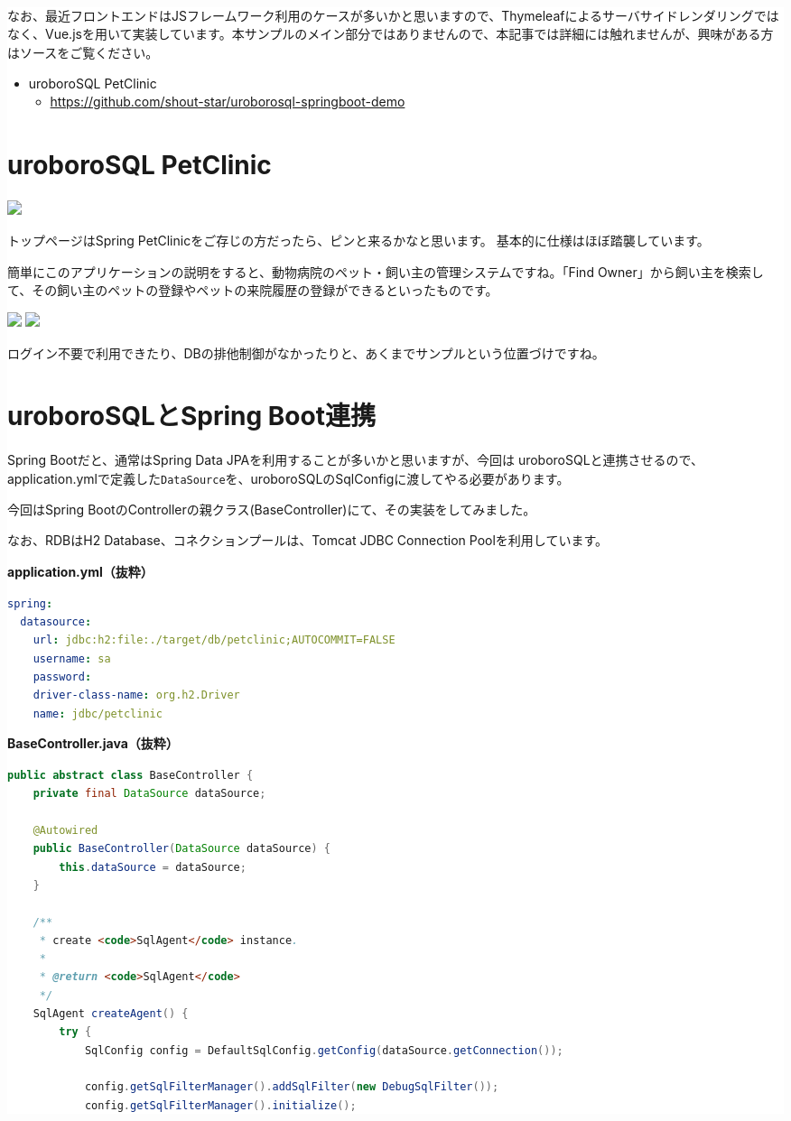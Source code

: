 なお、最近フロントエンドはJSフレームワーク利用のケースが多いかと思いますので、Thymeleafによるサーバサイドレンダリングではなく、Vue.jsを用いて実装しています。本サンプルのメイン部分ではありませんので、本記事では詳細には触れませんが、興味がある方はソースをご覧ください。

- uroboroSQL PetClinic
  - https://github.com/shout-star/uroborosql-springboot-demo


# uroboroSQL PetClinic

<img src="/images/20170828/photo_20170828_01.jpg" class="img-middle-size">

トップページはSpring PetClinicをご存じの方だったら、ピンと来るかなと思います。
基本的に仕様はほぼ踏襲しています。

簡単にこのアプリケーションの説明をすると、動物病院のペット・飼い主の管理システムですね。「Find Owner」から飼い主を検索して、その飼い主のペットの登録やペットの来院履歴の登録ができるといったものです。

<img src="/images/20170828/photo_20170828_02.png" class="img-middle-size">

<img src="/images/20170828/photo_20170828_03.png" class="img-middle-size">

ログイン不要で利用できたり、DBの排他制御がなかったりと、あくまでサンプルという位置づけですね。


# uroboroSQLとSpring Boot連携

Spring Bootだと、通常はSpring Data JPAを利用することが多いかと思いますが、今回は uroboroSQLと連携させるので、application.ymlで定義した`DataSource`を、uroboroSQLのSqlConfigに渡してやる必要があります。

今回はSpring BootのControllerの親クラス(BaseController)にて、その実装をしてみました。

なお、RDBはH2 Database、コネクションプールは、Tomcat JDBC Connection Poolを利用しています。

**application.yml（抜粋）**

```yml
spring:
  datasource:
    url: jdbc:h2:file:./target/db/petclinic;AUTOCOMMIT=FALSE
    username: sa
    password:
    driver-class-name: org.h2.Driver
    name: jdbc/petclinic
```

**BaseController.java（抜粋）**

```java
public abstract class BaseController {
    private final DataSource dataSource;

    @Autowired
    public BaseController(DataSource dataSource) {
        this.dataSource = dataSource;
    }

    /**
     * create <code>SqlAgent</code> instance.
     *
     * @return <code>SqlAgent</code>
     */
    SqlAgent createAgent() {
        try {
            SqlConfig config = DefaultSqlConfig.getConfig(dataSource.getConnection());

            config.getSqlFilterManager().addSqlFilter(new DebugSqlFilter());
            config.getSqlFilterManager().initialize();
```